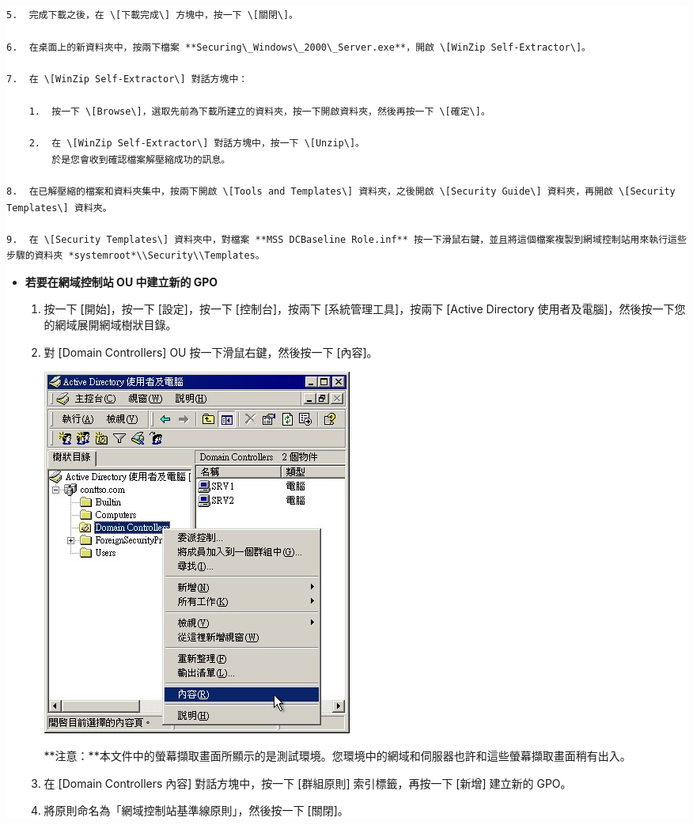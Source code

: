     5.  完成下載之後，在 \[下載完成\] 方塊中，按一下 \[關閉\]。

    6.  在桌面上的新資料夾中，按兩下檔案 **Securing\_Windows\_2000\_Server.exe**，開啟 \[WinZip Self-Extractor\]。

    7.  在 \[WinZip Self-Extractor\] 對話方塊中：

        1.  按一下 \[Browse\]，選取先前為下載所建立的資料夾，按一下開啟資料夾，然後再按一下 \[確定\]。

        2.  在 \[WinZip Self-Extractor\] 對話方塊中，按一下 \[Unzip\]。
            於是您會收到確認檔案解壓縮成功的訊息。

    8.  在已解壓縮的檔案和資料夾集中，按兩下開啟 \[Tools and Templates\] 資料夾，之後開啟 \[Security Guide\] 資料夾，再開啟 \[Security Templates\] 資料夾。

    9.  在 \[Security Templates\] 資料夾中，對檔案 **MSS DCBaseline Role.inf** 按一下滑鼠右鍵，並且將這個檔案複製到網域控制站用來執行這些步驟的資料夾 *systemroot*\\Security\\Templates。



-   **若要在網域控制站 OU 中建立新的 GPO**

    1.  按一下 \[開始\]，按一下 \[設定\]，按一下 \[控制台\]，按兩下 \[系統管理工具\]，按兩下 \[Active Directory 使用者及電腦\]，然後按一下您的網域展開網域樹狀目錄。

    2.  對 \[Domain Controllers\] OU 按一下滑鼠右鍵，然後按一下 \[內容\]。

        ![](images/Dd548260.sec_win2000_serv_dc_01(zh-tw,TechNet.10).jpg)

        **注意：**本文件中的螢幕擷取畫面所顯示的是測試環境。您環境中的網域和伺服器也許和這些螢幕擷取畫面稍有出入。

    3.  在 \[Domain Controllers 內容\] 對話方塊中，按一下 \[群組原則\] 索引標籤，再按一下 \[新增\] 建立新的 GPO。

    4.  將原則命名為「網域控制站基準線原則」，然後按一下 \[關閉\]。
